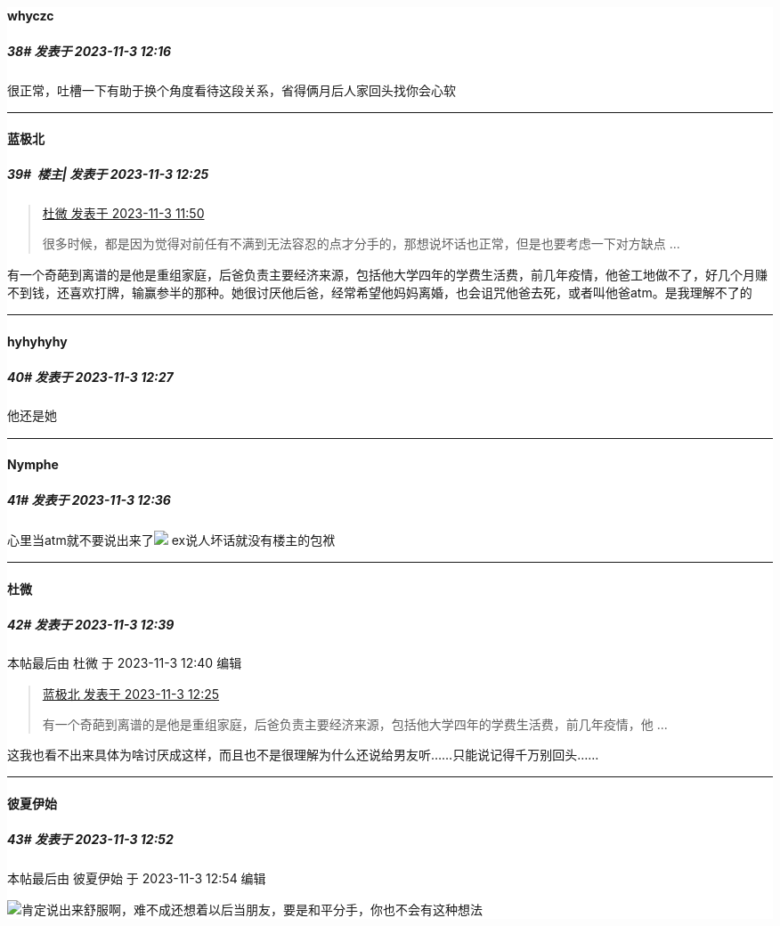 ####  whyczc  
##### 38#       发表于 2023-11-3 12:16

很正常，吐槽一下有助于换个角度看待这段关系，省得俩月后人家回头找你会心软

*****

####  蓝极北  
##### 39#         楼主| 发表于 2023-11-3 12:25

<blockquote><a href="httphttps://bbs.saraba1st.com/2b/forum.php?mod=redirect&amp;goto=findpost&amp;pid=62923787&amp;ptid=2159250" target="_blank">杜微 发表于 2023-11-3 11:50</a>

很多时候，都是因为觉得对前任有不满到无法容忍的点才分手的，那想说坏话也正常，但是也要考虑一下对方缺点 ...</blockquote>
有一个奇葩到离谱的是他是重组家庭，后爸负责主要经济来源，包括他大学四年的学费生活费，前几年疫情，他爸工地做不了，好几个月赚不到钱，还喜欢打牌，输赢参半的那种。她很讨厌他后爸，经常希望他妈妈离婚，也会诅咒他爸去死，或者叫他爸atm。是我理解不了的

*****

####  hyhyhyhy  
##### 40#       发表于 2023-11-3 12:27

他还是她

*****

####  Nymphe  
##### 41#       发表于 2023-11-3 12:36

心里当atm就不要说出来了<img src="https://static.saraba1st.com/image/smiley/face2017/067.png" referrerpolicy="no-referrer">
ex说人坏话就没有楼主的包袱

*****

####  杜微  
##### 42#       发表于 2023-11-3 12:39

 本帖最后由 杜微 于 2023-11-3 12:40 编辑 
<blockquote><a href="httphttps://bbs.saraba1st.com/2b/forum.php?mod=redirect&amp;goto=findpost&amp;pid=62924233&amp;ptid=2159250" target="_blank">蓝极北 发表于 2023-11-3 12:25</a>

有一个奇葩到离谱的是他是重组家庭，后爸负责主要经济来源，包括他大学四年的学费生活费，前几年疫情，他 ...</blockquote>

这我也看不出来具体为啥讨厌成这样，而且也不是很理解为什么还说给男友听……只能说记得千万别回头……

*****

####  彼夏伊始  
##### 43#       发表于 2023-11-3 12:52

 本帖最后由 彼夏伊始 于 2023-11-3 12:54 编辑 

<img src="https://static.saraba1st.com/image/smiley/face2017/067.png" referrerpolicy="no-referrer">肯定说出来舒服啊，难不成还想着以后当朋友，要是和平分手，你也不会有这种想法
